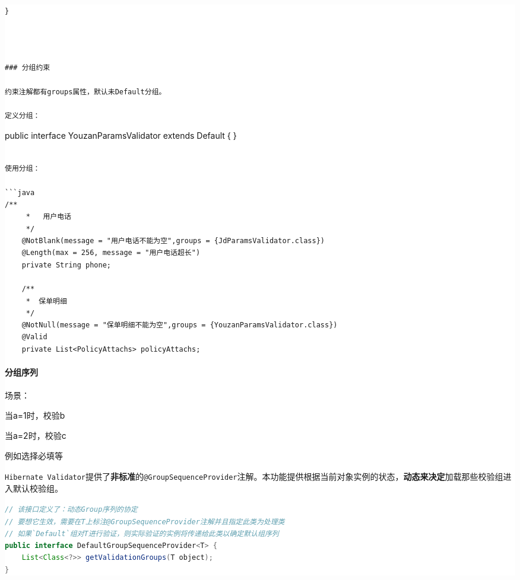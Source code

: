         
    }
```



### 分组约束

约束注解都有groups属性，默认未Default分组。

定义分组：

```
public interface YouzanParamsValidator extends Default {
}

```

使用分组：

​```java
/**
     *   用户电话
     */
    @NotBlank(message = "用户电话不能为空",groups = {JdParamsValidator.class})
    @Length(max = 256, message = "用户电话超长")
    private String phone;
    
    /**
     *  保单明细
     */
    @NotNull(message = "保单明细不能为空",groups = {YouzanParamsValidator.class})
    @Valid
    private List<PolicyAttachs> policyAttachs;
```

#### 分组序列 

场景：

当a=1时，校验b

当a=2时，校验c

例如选择必填等

`Hibernate Validator`提供了**非标准**的`@GroupSequenceProvider`注解。本功能提供根据当前对象实例的状态，**动态来决定**加载那些校验组进入默认校验组。

```java
// 该接口定义了：动态Group序列的协定
// 要想它生效，需要在T上标注@GroupSequenceProvider注解并且指定此类为处理类
// 如果`Default`组对T进行验证，则实际验证的实例将传递给此类以确定默认组序列
public interface DefaultGroupSequenceProvider<T> {
	List<Class<?>> getValidationGroups(T object);
}
```
